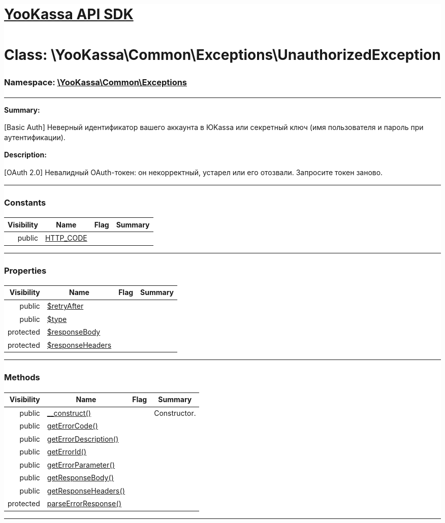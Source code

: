 # [YooKassa API SDK](../home.md)

# Class: \YooKassa\Common\Exceptions\UnauthorizedException
### Namespace: [\YooKassa\Common\Exceptions](../namespaces/yookassa-common-exceptions.md)
---
**Summary:**

[Basic Auth] Неверный идентификатор вашего аккаунта в ЮKassa или секретный ключ (имя пользователя и пароль при аутентификации).

**Description:**

[OAuth 2.0] Невалидный OAuth-токен: он некорректный, устарел или его отозвали. Запросите токен заново.

---
### Constants
| Visibility | Name | Flag | Summary |
| ----------:| ---- | ---- | ------- |
| public | [HTTP_CODE](../classes/YooKassa-Common-Exceptions-UnauthorizedException.md#constant_HTTP_CODE) |  |  |

---
### Properties
| Visibility | Name | Flag | Summary |
| ----------:| ---- | ---- | ------- |
| public | [$retryAfter](../classes/YooKassa-Common-Exceptions-ApiException.md#property_retryAfter) |  |  |
| public | [$type](../classes/YooKassa-Common-Exceptions-ApiException.md#property_type) |  |  |
| protected | [$responseBody](../classes/YooKassa-Common-Exceptions-ApiException.md#property_responseBody) |  |  |
| protected | [$responseHeaders](../classes/YooKassa-Common-Exceptions-ApiException.md#property_responseHeaders) |  |  |

---
### Methods
| Visibility | Name | Flag | Summary |
| ----------:| ---- | ---- | ------- |
| public | [__construct()](../classes/YooKassa-Common-Exceptions-UnauthorizedException.md#method___construct) |  | Constructor. |
| public | [getErrorCode()](../classes/YooKassa-Common-Exceptions-ApiException.md#method_getErrorCode) |  |  |
| public | [getErrorDescription()](../classes/YooKassa-Common-Exceptions-ApiException.md#method_getErrorDescription) |  |  |
| public | [getErrorId()](../classes/YooKassa-Common-Exceptions-ApiException.md#method_getErrorId) |  |  |
| public | [getErrorParameter()](../classes/YooKassa-Common-Exceptions-ApiException.md#method_getErrorParameter) |  |  |
| public | [getResponseBody()](../classes/YooKassa-Common-Exceptions-ApiException.md#method_getResponseBody) |  |  |
| public | [getResponseHeaders()](../classes/YooKassa-Common-Exceptions-ApiException.md#method_getResponseHeaders) |  |  |
| protected | [parseErrorResponse()](../classes/YooKassa-Common-Exceptions-ApiException.md#method_parseErrorResponse) |  |  |

---